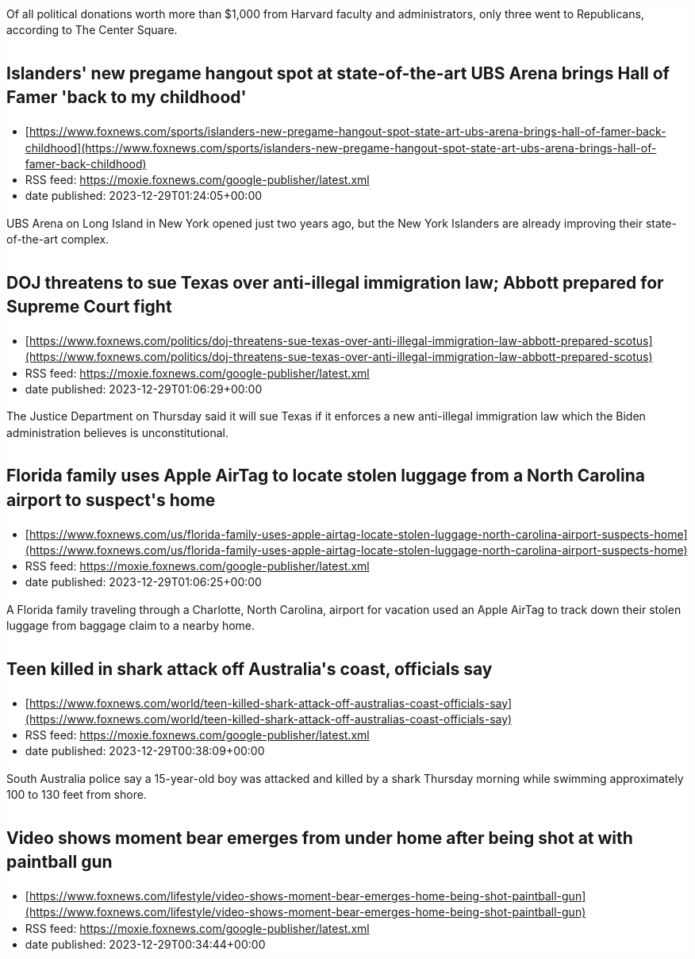 Of all political donations worth more than $1,000 from Harvard faculty and administrators, only three went to Republicans, according to The Center Square.

## Islanders' new pregame hangout spot at state-of-the-art UBS Arena brings Hall of Famer 'back to my childhood'
 - [https://www.foxnews.com/sports/islanders-new-pregame-hangout-spot-state-art-ubs-arena-brings-hall-of-famer-back-childhood](https://www.foxnews.com/sports/islanders-new-pregame-hangout-spot-state-art-ubs-arena-brings-hall-of-famer-back-childhood)
 - RSS feed: https://moxie.foxnews.com/google-publisher/latest.xml
 - date published: 2023-12-29T01:24:05+00:00

UBS Arena on Long Island in New York opened just two years ago, but the New York Islanders are already improving their state-of-the-art complex.

## DOJ threatens to sue Texas over anti-illegal immigration law; Abbott prepared for Supreme Court fight
 - [https://www.foxnews.com/politics/doj-threatens-sue-texas-over-anti-illegal-immigration-law-abbott-prepared-scotus](https://www.foxnews.com/politics/doj-threatens-sue-texas-over-anti-illegal-immigration-law-abbott-prepared-scotus)
 - RSS feed: https://moxie.foxnews.com/google-publisher/latest.xml
 - date published: 2023-12-29T01:06:29+00:00

The Justice Department on Thursday said it will sue Texas if it enforces a new anti-illegal immigration law which the Biden administration believes is unconstitutional.

## Florida family uses Apple AirTag to locate stolen luggage from a North Carolina airport to suspect's home
 - [https://www.foxnews.com/us/florida-family-uses-apple-airtag-locate-stolen-luggage-north-carolina-airport-suspects-home](https://www.foxnews.com/us/florida-family-uses-apple-airtag-locate-stolen-luggage-north-carolina-airport-suspects-home)
 - RSS feed: https://moxie.foxnews.com/google-publisher/latest.xml
 - date published: 2023-12-29T01:06:25+00:00

A Florida family traveling through a Charlotte, North Carolina, airport for vacation used an Apple AirTag to track down their stolen luggage from baggage claim to a nearby home.

## Teen killed in shark attack off Australia's coast, officials say
 - [https://www.foxnews.com/world/teen-killed-shark-attack-off-australias-coast-officials-say](https://www.foxnews.com/world/teen-killed-shark-attack-off-australias-coast-officials-say)
 - RSS feed: https://moxie.foxnews.com/google-publisher/latest.xml
 - date published: 2023-12-29T00:38:09+00:00

South Australia police say a 15-year-old boy was attacked and killed by a shark Thursday morning while swimming approximately 100 to 130 feet from shore.

## Video shows moment bear emerges from under home after being shot at with paintball gun
 - [https://www.foxnews.com/lifestyle/video-shows-moment-bear-emerges-home-being-shot-paintball-gun](https://www.foxnews.com/lifestyle/video-shows-moment-bear-emerges-home-being-shot-paintball-gun)
 - RSS feed: https://moxie.foxnews.com/google-publisher/latest.xml
 - date published: 2023-12-29T00:34:44+00:00
